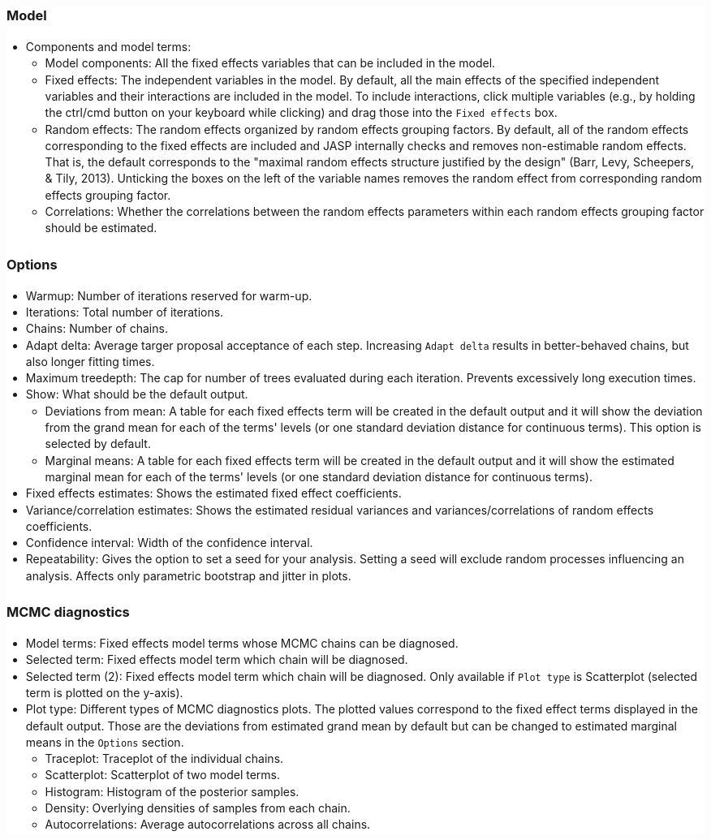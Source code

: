 
### Model
- Components and model terms: 
    - Model components: All the fixed effects variables that can be included in the model. 
    - Fixed effects: The independent variables in the model. By default, all the main effects of the specified independent variables and their interactions are included in the model. To include interactions, click multiple variables (e.g., by holding the ctrl/cmd button on your keyboard while clicking) and drag those into the `Fixed effects` box.
    - Random effects: The random effects organized by random effects grouping factors. By default, all of the random effects corresponding to the fixed effects are included and JASP internally checks and removes non-estimable random effects. That is, the default corresponds to the "maximal random effects structure justified by the design" (Barr, Levy, Scheepers, & Tily, 2013). Unticking the boxes on the left of the variable names removes the random effect from corresponding random effects grouping factor.
     - Correlations: Whether the correlations between the random effects parameters within each random effects grouping factor should be estimated. 


### Options
- Warmup: Number of iterations reserved for warm-up.
- Iterations: Total number of iterations.
- Chains: Number of chains.
- Adapt delta: Average targer proposal acceptance of each step. Increasing `Adapt delta` results in better-behaved chains, but also longer fitting times.
- Maximum treedepth: The cap for number of trees evaluated during each iteration. Prevents excessively long execution times.
- Show: What should be the default output.
  - Deviations from mean: A table for each fixed effects term will be created in the default output and it will show the deviation from the grand mean for each of the terms' levels (or one standard deviation distance for continuous terms). This option is selected by default.
  - Marginal means: A table for each fixed effects term will be created in the default output and it will show the estimated marginal mean for each of the terms' levels (or one standard deviation distance for continuous terms). 
- Fixed effects estimates: Shows the estimated fixed effect coefficients.
- Variance/correlation estimates: Shows the estimated residual variances and variances/correlations of random effects coefficients.
- Confidence interval: Width of the confidence interval.
- Repeatability: Gives the option to set a seed for your analysis. Setting a seed will exclude random processes influencing an analysis. Affects only parametric bootstrap and jitter in plots.


### MCMC diagnostics
- Model terms: Fixed effects model terms whose MCMC chains can be diagnosed.
- Selected term: Fixed effects model term which chain will be diagnosed.
- Selected term (2): Fixed effects model term which chain will be diagnosed. Only available if `Plot type` is Scatterplot (selected term is plotted on the y-axis).
- Plot type: Different types of MCMC diagnostics plots. The plotted values correspond to the fixed effect terms displayed in the default output. Those are the deviations from estimated grand mean by default but can be changed to estimated marginal means in the `Options` section.
  - Traceplot: Traceplot of the individual chains.
  - Scatterplot: Scatterplot of two model terms.
  - Histogram: Histogram of the posterior samples.
  - Density: Overlying densities of samples from each chain.
  - Autocorrelations: Average autocorrelations across all chains.
